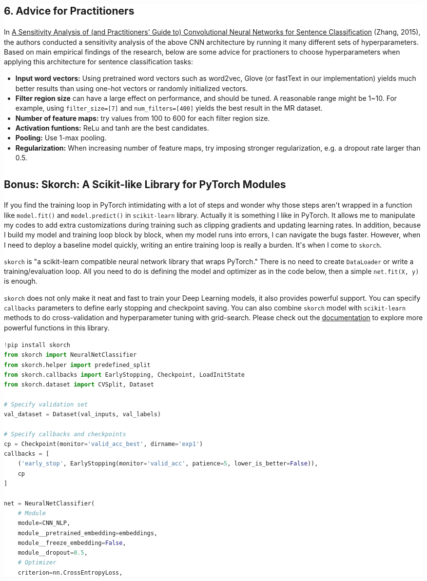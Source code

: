 
## 6. Advice for Practitioners

In [A Sensitivity Analysis of (and Practitioners' Guide to) Convolutional Neural Networks for Sentence Classification](https://arxiv.org/abs/1510.03820) (Zhang, 2015), the authors conducted a sensitivity analysis of the above CNN architecture by running it many different sets of hyperparameters. Based on main empirical findings of the research, below are some advice for practioners to choose hyperparameters when applying this architecture for sentence classification tasks:
- **Input word vectors:** Using pretrained word vectors such as word2vec, Glove (or fastText in our implementation) yields much better results than using one-hot vectors or randomly initialized vectors.
- **Filter region size** can have a large effect on performance, and should be tuned. A reasonable range might be 1~10. For example, using `filter_size=[7]` and `num_filters=[400]` yields the best result in the MR dataset.
- **Number of feature maps:** try values from 100 to 600 for each filter region size.
- **Activation funtions:** ReLu and tanh are the best candidates.
- **Pooling:** Use 1-max pooling.
- **Regularization:** When increasing number of feature maps, try imposing stronger regularization, e.g. a dropout rate larger than 0.5.

## Bonus: Skorch: A Scikit-like Library for PyTorch Modules 

If you find the training loop in PyTorch intimidating with a lot of steps and wonder why those steps aren't wrapped in a function like `model.fit()` and `model.predict()` in `scikit-learn` library. Actually it is something I like in PyTorch. It allows me to manipulate my codes to add extra customizations during training such as clipping gradients and updating learning rates. In addition, because I build my model and training loop block by block, when my model runs into errors, I can navigate the bugs faster. However, when I need to deploy a baseline model quickly, writing an entire training loop is really a burden. It's when I come to `skorch`.

`skorch` is "a scikit-learn compatible neural network library that wraps PyTorch." There is no need to create `DataLoader` or write a training/evaluation loop. All you need to do is defining the model and optimizer as in the code below, then a simple `net.fit(X, y)` is enough.

`skorch` does not only make it neat and fast to train your Deep Learning models, it also provides powerful support. You can specify `callbacks` parameters to define early stopping and checkpoint saving. You can also combine `skorch` model with `scikit-learn` methods to do cross-validation and hyperparameter tuning with grid-search. Please check out the [documentation](https://skorch.readthedocs.io/en/stable/index.html#) to explore more powerful functions in this library.

```python
!pip install skorch
from skorch import NeuralNetClassifier
from skorch.helper import predefined_split
from skorch.callbacks import EarlyStopping, Checkpoint, LoadInitState
from skorch.dataset import CVSplit, Dataset

# Specify validation set
val_dataset = Dataset(val_inputs, val_labels)

# Specify callbacks and checkpoints
cp = Checkpoint(monitor='valid_acc_best', dirname='exp1')
callbacks = [
    ('early_stop', EarlyStopping(monitor='valid_acc', patience=5, lower_is_better=False)),
    cp
]

net = NeuralNetClassifier(
    # Module
    module=CNN_NLP,
    module__pretrained_embedding=embeddings,
    module__freeze_embedding=False,
    module__dropout=0.5,
    # Optimizer
    criterion=nn.CrossEntropyLoss,
```